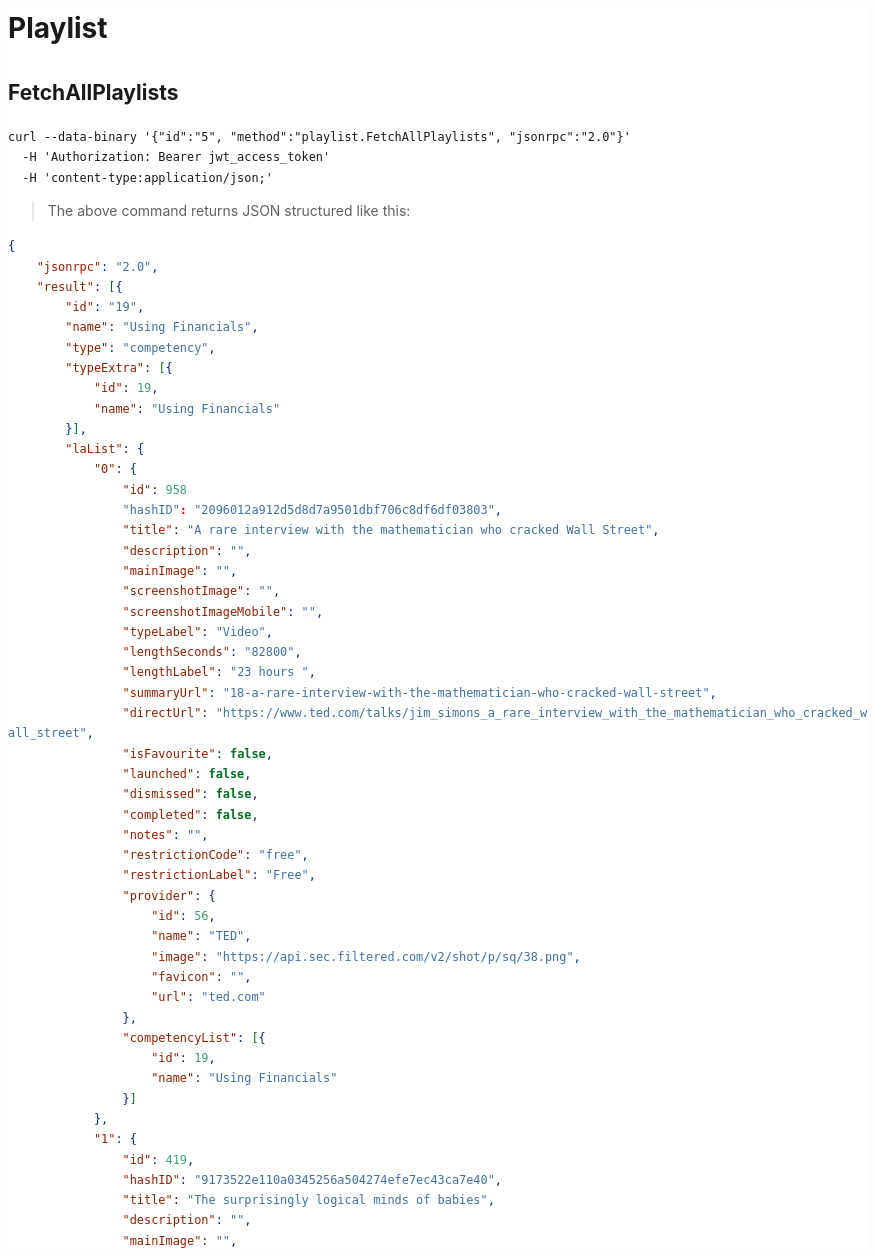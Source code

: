 # Playlist

## FetchAllPlaylists

```shell
curl --data-binary '{"id":"5", "method":"playlist.FetchAllPlaylists", "jsonrpc":"2.0"}'
  -H 'Authorization: Bearer jwt_access_token'
  -H 'content-type:application/json;'
```

> The above command returns JSON structured like this:

```json
{
	"jsonrpc": "2.0",
	"result": [{
		"id": "19",
		"name": "Using Financials",
		"type": "competency",
		"typeExtra": [{
			"id": 19,
			"name": "Using Financials"
		}],
		"laList": {
			"0": {
				"id": 958
				"hashID": "2096012a912d5d8d7a9501dbf706c8df6df03803",
				"title": "A rare interview with the mathematician who cracked Wall Street",
				"description": "",
				"mainImage": "",
				"screenshotImage": "",
				"screenshotImageMobile": "",
				"typeLabel": "Video",
				"lengthSeconds": "82800",
				"lengthLabel": "23 hours ",
				"summaryUrl": "18-a-rare-interview-with-the-mathematician-who-cracked-wall-street",
				"directUrl": "https://www.ted.com/talks/jim_simons_a_rare_interview_with_the_mathematician_who_cracked_wall_street",
				"isFavourite": false,
				"launched": false,
				"dismissed": false,
				"completed": false,
				"notes": "",
				"restrictionCode": "free",
				"restrictionLabel": "Free",
				"provider": {
					"id": 56,
					"name": "TED",
					"image": "https://api.sec.filtered.com/v2/shot/p/sq/38.png",
					"favicon": "",
					"url": "ted.com"
				},
				"competencyList": [{
					"id": 19,
					"name": "Using Financials"
				}]
			},
			"1": {
				"id": 419,
				"hashID": "9173522e110a0345256a504274efe7ec43ca7e40",
				"title": "The surprisingly logical minds of babies",
				"description": "",
				"mainImage": "",
```